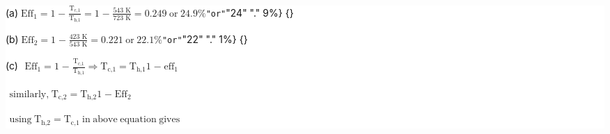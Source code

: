 (a) <math xmlns="http://www.w3.org/1998/Math/MathML"> <semantics> <mrow> <mstyle> <mrow> <mrow> <mrow> <mrow> <mrow> <mrow> <msub> <mtext mathvariant="italic"> Eff </mtext> <mrow> <mrow> <mrow> <mtext> 1 </mtext> </mrow> </mrow> </mrow> </msub> </mrow> <mo stretchy="false"> = </mo> <mrow> <mn> 1 </mn> <mo stretchy="false"> − </mo> <mrow> <mfrac> <mrow> <msub> <mi> T </mi> <mrow> <mstyle> <mrow> <mrow> <mtext> c,1 </mtext> </mrow> </mrow> </mstyle> </mrow> </msub> </mrow> <mrow> <msub> <mi> T </mi> <mrow> <mstyle> <mrow> <mrow> <mtext> h,1 </mtext> </mrow> </mrow> </mstyle> </mrow> </msub> </mrow> </mfrac> </mrow> </mrow> </mrow> <mo stretchy="false"> = </mo> <mrow> <mn> 1 </mn> <mo stretchy="false"> − </mo> <mrow> <mfrac> <mrow> <mtext> 543 K </mtext> </mrow> <mrow> <mtext> 723 K </mtext> </mrow> </mfrac> </mrow> </mrow> </mrow> <mo stretchy="false"> = </mo> <mn> 0 </mn> </mrow> <mtext> . </mtext> <mtext> 249 </mtext> <mspace width="0.25em" /> <mtext> or </mtext> <mspace width="0.25em" /> <mtext> 24 </mtext> <mtext> . </mtext> <mn> 9% </mn> <mtext /> </mrow> </mrow> </mstyle> <mrow /> </mrow> <annotation encoding="StarMath 5.0"> size 12{ ital "Eff" rSub { size 8{1} } =1 - { {T rSub { size 8{"c,1"} } } over {T rSub { size 8{"h,1"} } } } =1 - { {"543 K"} over {"723 K"} } =0 "." "249"`"or"`"24" "." 9%} {} </annotation> </semantics> </math>

(b) <math xmlns="http://www.w3.org/1998/Math/MathML"> <semantics> <mrow> <mstyle> <mrow> <mrow> <mrow> <mrow> <mrow> <msub> <mtext mathvariant="italic"> Eff </mtext> <mrow> <mstyle> <mrow> <mrow> <mn> 2 </mn> </mrow> </mrow> </mstyle> </mrow> </msub> </mrow> <mo stretchy="false"> = </mo> <mrow> <mn> 1 </mn> <mo stretchy="false"> − </mo> <mrow> <mfrac> <mrow> <mtext> 423 K </mtext> </mrow> <mrow> <mtext> 543 K </mtext> </mrow> </mfrac> </mrow> </mrow> </mrow> <mo stretchy="false"> = </mo> <mn> 0 </mn> </mrow> <mtext> . </mtext> <mtext> 221 </mtext> <mspace width="0.25em" /> <mtext> or </mtext> <mspace width="0.25em" /> <mtext> 22 </mtext> <mtext> . </mtext> <mn> 1% </mn> <mtext /> </mrow> </mrow> </mstyle> <mrow /> </mrow> <annotation encoding="StarMath 5.0"> size 12{ ital "Eff" rSub { size 8{2} } =1 - { {"423 K"} over {"543 K"} } =0 "." "221"`"or"`"22" "." 1%} {} </annotation> </semantics> </math>

(c) <math xmlns="http://www.w3.org/1998/Math/MathML"> <semantics> <mrow> <mrow> <mtable columnalign="left"> <mtr> <mtd> <mrow> <msub> <mtext mathvariant="italic">Eff</mtext> <mn>1</mn> </msub> <mo stretchy="false">=</mo> <mn>1 </mn> <mo stretchy="false">− </mo> <mfrac> <mrow> <msub> <mi> T </mi> <mtext>c,1 </mtext> </msub> </mrow> <mrow> <msub> <mi>T </mi> <mtext>h,1 </mtext> </msub> </mrow> </mfrac> <mo stretchy="false">⇒ </mo> <msub> <mi>T </mi> <mtext>c,1 </mtext> </msub> <mo stretchy="false">= </mo> <msub> <mi>T </mi> <mtext>h,1 </mtext> </msub> <mfenced open="(" close=")"> <mn>1 </mn> <mo stretchy="false">− </mo> <msub> <mtext mathvariant="italic">eff </mtext> <mn>1 </mn> </msub> </mfenced> </mrow></mtd></mtr></mtable></mrow></mrow></semantics></math>

 <math xmlns="http://www.w3.org/1998/Math/MathML"> <semantics> <mrow> <mrow> <mtable columnalign="left"> <mtr> <mtd> <mrow> <mtext> similarly, </mtext> <mspace width="0.25em" /> <mrow> <msub> <mi> T </mi> <mrow> <mrow> <mrow> <mtext> c,2 </mtext> </mrow> </mrow> </mrow> </msub> <mo stretchy="false"> = </mo> <msub> <mi> T </mi> <mrow> <mrow> <mrow> <mtext> h,2 </mtext> </mrow> </mrow> </mrow> </msub> </mrow> <mfenced open="(" close=")"> <mrow> <mrow> <mn> 1 </mn> <mo stretchy="false"> − </mo> <mrow> <msub> <mtext mathvariant="italic"> Eff </mtext> <mrow> <mrow> <mrow> <mn> 2 </mn> </mrow> </mrow> </mrow> </msub> </mrow> </mrow> </mrow> </mfenced> <mrow /> </mrow> </mtd> </mtr></mtable></mrow></mrow></semantics></math>

 <math xmlns="http://www.w3.org/1998/Math/MathML"> <semantics> <mrow> <mrow> <mtable columnalign="left"> <mtr> <mtd> <mrow> <mtext> using </mtext> <mspace width="0.25em" /> <mrow> <msub> <mi> T </mi> <mrow> <mrow> <mrow> <mtext> h,2 </mtext> </mrow> </mrow> </mrow> </msub> <mo stretchy="false"> = </mo> <msub> <mi> T </mi> <mrow> <mrow> <mrow> <mtext> c,1 </mtext> </mrow> </mrow> </mrow> </msub> </mrow> <mspace width="0.25em" /> <mtext> in </mtext> <mspace width="0.25em" /> <mtext> above </mtext> <mspace width="0.25em" /> <mtext> equation </mtext> <mspace width="0.25em" /> <mtext> gives </mtext> <mrow /> </mrow> </mtd> </mtr></mtable></mrow></mrow></semantics></math>
